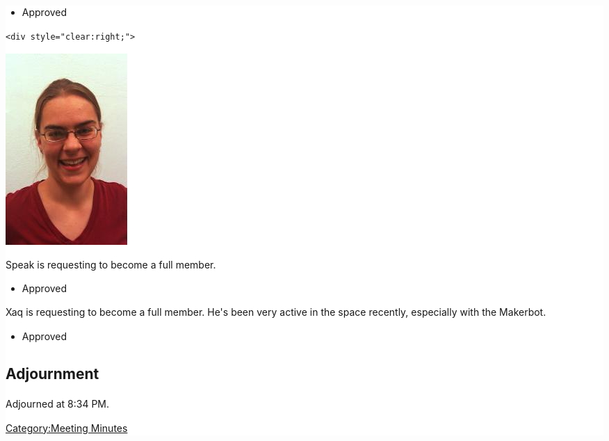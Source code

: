 -   Approved

```{=html}
<div style="clear:right;">
```
![](speak.jpg "speak.jpg")

Speak is requesting to become a full member.

-   Approved

Xaq is requesting to become a full member. He's been very active in the
space recently, especially with the Makerbot.

-   Approved

## Adjournment

Adjourned at 8:34 PM.

[Category:Meeting Minutes](Category:Meeting_Minutes)
